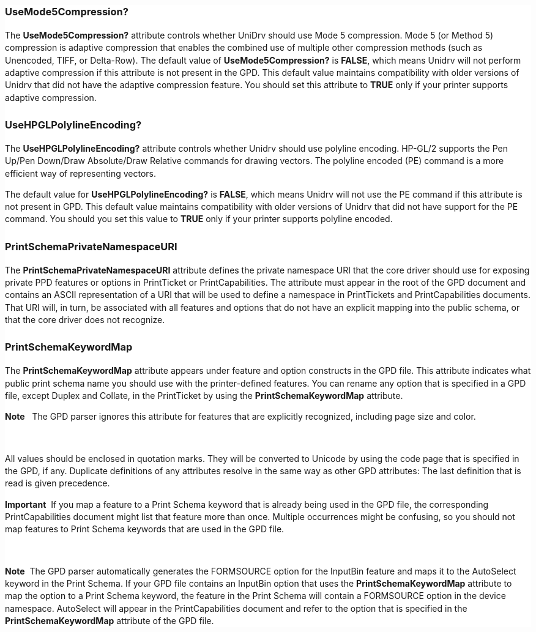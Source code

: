 ### UseMode5Compression?

The **UseMode5Compression?** attribute controls whether UniDrv should use Mode 5 compression. Mode 5 (or Method 5) compression is adaptive compression that enables the combined use of multiple other compression methods (such as Unencoded, TIFF, or Delta-Row). The default value of **UseMode5Compression?** is **FALSE**, which means Unidrv will not perform adaptive compression if this attribute is not present in the GPD. This default value maintains compatibility with older versions of Unidrv that did not have the adaptive compression feature. You should set this attribute to **TRUE** only if your printer supports adaptive compression.

### UseHPGLPolylineEncoding?

The **UseHPGLPolylineEncoding?** attribute controls whether Unidrv should use polyline encoding. HP-GL/2 supports the Pen Up/Pen Down/Draw Absolute/Draw Relative commands for drawing vectors. The polyline encoded (PE) command is a more efficient way of representing vectors.

The default value for **UseHPGLPolylineEncoding?** is **FALSE**, which means Unidrv will not use the PE command if this attribute is not present in GPD. This default value maintains compatibility with older versions of Unidrv that did not have support for the PE command. You should you set this value to **TRUE** only if your printer supports polyline encoded.

### PrintSchemaPrivateNamespaceURI

The **PrintSchemaPrivateNamespaceURI** attribute defines the private namespace URI that the core driver should use for exposing private PPD features or options in PrintTicket or PrintCapabilities. The attribute must appear in the root of the GPD document and contains an ASCII representation of a URI that will be used to define a namespace in PrintTickets and PrintCapabilities documents. That URI will, in turn, be associated with all features and options that do not have an explicit mapping into the public schema, or that the core driver does not recognize.

### PrintSchemaKeywordMap

The **PrintSchemaKeywordMap** attribute appears under feature and option constructs in the GPD file. This attribute indicates what public print schema name you should use with the printer-defined features. You can rename any option that is specified in a GPD file, except Duplex and Collate, in the PrintTicket by using the **PrintSchemaKeywordMap** attribute.

**Note**   The GPD parser ignores this attribute for features that are explicitly recognized, including page size and color.

 

All values should be enclosed in quotation marks. They will be converted to Unicode by using the code page that is specified in the GPD, if any. Duplicate definitions of any attributes resolve in the same way as other GPD attributes: The last definition that is read is given precedence.

**Important**  If you map a feature to a Print Schema keyword that is already being used in the GPD file, the corresponding PrintCapabilities document might list that feature more than once. Multiple occurrences might be confusing, so you should not map features to Print Schema keywords that are used in the GPD file.

 

**Note**  The GPD parser automatically generates the FORMSOURCE option for the InputBin feature and maps it to the AutoSelect keyword in the Print Schema. If your GPD file contains an InputBin option that uses the **PrintSchemaKeywordMap** attribute to map the option to a Print Schema keyword, the feature in the Print Schema will contain a FORMSOURCE option in the device namespace. AutoSelect will appear in the PrintCapabilities document and refer to the option that is specified in the **PrintSchemaKeywordMap** attribute of the GPD file.
